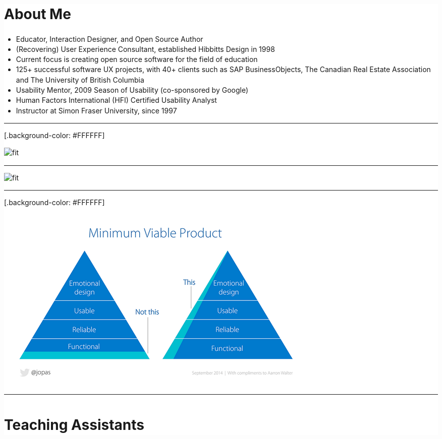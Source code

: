 
# About Me

* Educator, Interaction Designer, and Open Source Author
* (Recovering) User Experience Consultant,
established Hibbitts Design in 1998
* Current focus is creating open source software for the field of education
* 125+ successful software UX projects, with 40+ clients such as SAP BusinessObjects, The Canadian Real Estate Association and The University of British Columbia
* Usability Mentor, 2009 Season of Usability
(co-sponsored by Google)
* Human Factors International (HFI) Certified Usability Analyst
* Instructor at Simon Fraser University, since 1997

---

[.background-color: #FFFFFF]

![fit](https://fastmonkeys.files.wordpress.com/2014/06/how-to-build-a-minimum-viable-product.jpg "Building a minimum viable product")

---

![fit](https://media.giphy.com/media/xhN4C2vEuapCo/giphy.gif)

---

[.background-color: #FFFFFF]

![fit](images/mvp.png)

---

# Teaching Assistants
